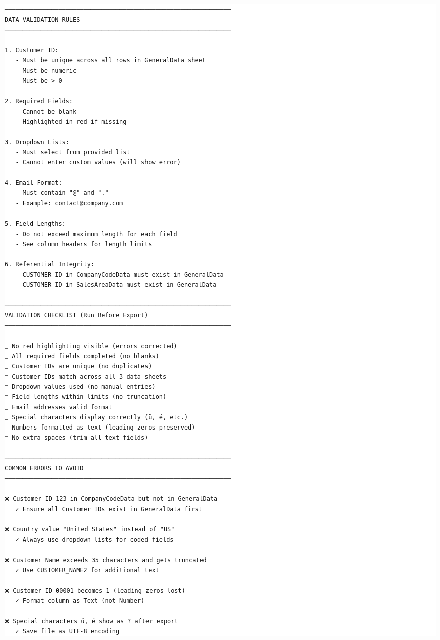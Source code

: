 ```
───────────────────────────────────────────────────────────────
DATA VALIDATION RULES
───────────────────────────────────────────────────────────────

1. Customer ID:
   - Must be unique across all rows in GeneralData sheet
   - Must be numeric
   - Must be > 0

2. Required Fields:
   - Cannot be blank
   - Highlighted in red if missing

3. Dropdown Lists:
   - Must select from provided list
   - Cannot enter custom values (will show error)

4. Email Format:
   - Must contain "@" and "."
   - Example: contact@company.com

5. Field Lengths:
   - Do not exceed maximum length for each field
   - See column headers for length limits

6. Referential Integrity:
   - CUSTOMER_ID in CompanyCodeData must exist in GeneralData
   - CUSTOMER_ID in SalesAreaData must exist in GeneralData

───────────────────────────────────────────────────────────────
VALIDATION CHECKLIST (Run Before Export)
───────────────────────────────────────────────────────────────

□ No red highlighting visible (errors corrected)
□ All required fields completed (no blanks)
□ Customer IDs are unique (no duplicates)
□ Customer IDs match across all 3 data sheets
□ Dropdown values used (no manual entries)
□ Field lengths within limits (no truncation)
□ Email addresses valid format
□ Special characters display correctly (ü, é, etc.)
□ Numbers formatted as text (leading zeros preserved)
□ No extra spaces (trim all text fields)

───────────────────────────────────────────────────────────────
COMMON ERRORS TO AVOID
───────────────────────────────────────────────────────────────

❌ Customer ID 123 in CompanyCodeData but not in GeneralData
   ✓ Ensure all Customer IDs exist in GeneralData first

❌ Country value "United States" instead of "US"
   ✓ Always use dropdown lists for coded fields

❌ Customer Name exceeds 35 characters and gets truncated
   ✓ Use CUSTOMER_NAME2 for additional text

❌ Customer ID 00001 becomes 1 (leading zeros lost)
   ✓ Format column as Text (not Number)

❌ Special characters ü, é show as ? after export
   ✓ Save file as UTF-8 encoding

```